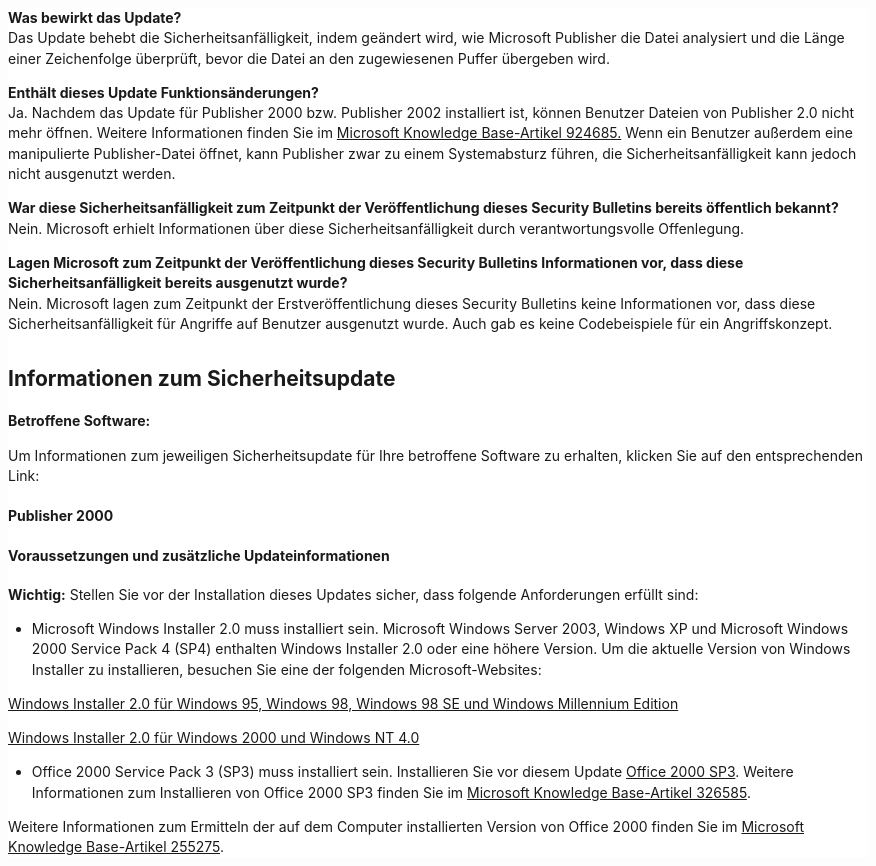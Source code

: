 **Was bewirkt das Update?**  
Das Update behebt die Sicherheitsanfälligkeit, indem geändert wird, wie Microsoft Publisher die Datei analysiert und die Länge einer Zeichenfolge überprüft, bevor die Datei an den zugewiesenen Puffer übergeben wird.
  
**Enthält dieses Update Funktionsänderungen?**  
Ja. Nachdem das Update für Publisher 2000 bzw. Publisher 2002 installiert ist, können Benutzer Dateien von Publisher 2.0 nicht mehr öffnen. Weitere Informationen finden Sie im [Microsoft Knowledge Base-Artikel 924685.](https://support.microsoft.com/kb/924685) Wenn ein Benutzer außerdem eine manipulierte Publisher-Datei öffnet, kann Publisher zwar zu einem Systemabsturz führen, die Sicherheitsanfälligkeit kann jedoch nicht ausgenutzt werden.
  
**War diese Sicherheitsanfälligkeit zum Zeitpunkt der Veröffentlichung dieses Security Bulletins bereits öffentlich bekannt?**  
Nein. Microsoft erhielt Informationen über diese Sicherheitsanfälligkeit durch verantwortungsvolle Offenlegung.
  
**Lagen Microsoft zum Zeitpunkt der Veröffentlichung dieses Security Bulletins Informationen vor, dass diese Sicherheitsanfälligkeit bereits ausgenutzt wurde?**  
Nein. Microsoft lagen zum Zeitpunkt der Erstveröffentlichung dieses Security Bulletins keine Informationen vor, dass diese Sicherheitsanfälligkeit für Angriffe auf Benutzer ausgenutzt wurde. Auch gab es keine Codebeispiele für ein Angriffskonzept.
  
Informationen zum Sicherheitsupdate  
-----------------------------------
  
**Betroffene Software:**
  
Um Informationen zum jeweiligen Sicherheitsupdate für Ihre betroffene Software zu erhalten, klicken Sie auf den entsprechenden Link:
  
#### Publisher 2000
  
#### Voraussetzungen und zusätzliche Updateinformationen
  
**Wichtig:** Stellen Sie vor der Installation dieses Updates sicher, dass folgende Anforderungen erfüllt sind:
  
-   Microsoft Windows Installer 2.0 muss installiert sein. Microsoft Windows Server 2003, Windows XP und Microsoft Windows 2000 Service Pack 4 (SP4) enthalten Windows Installer 2.0 oder eine höhere Version. Um die aktuelle Version von Windows Installer zu installieren, besuchen Sie eine der folgenden Microsoft-Websites:
  
[Windows Installer 2.0 für Windows 95, Windows 98, Windows 98 SE und Windows Millennium Edition](https://go.microsoft.com/fwlink/?linkid=33337)
  
[Windows Installer 2.0 für Windows 2000 und Windows NT 4.0](https://go.microsoft.com/fwlink/?linkid=33338)
  
-   Office 2000 Service Pack 3 (SP3) muss installiert sein. Installieren Sie vor diesem Update [Office 2000 SP3](https://www.microsoft.com/download/details.aspx?familyid=5c011c70-47d0-4306-9fa4-8e92d36332fe&displaylang=de). Weitere Informationen zum Installieren von Office 2000 SP3 finden Sie im [Microsoft Knowledge Base-Artikel 326585](https://support.microsoft.com/kb/326585).
  
Weitere Informationen zum Ermitteln der auf dem Computer installierten Version von Office 2000 finden Sie im [Microsoft Knowledge Base-Artikel 255275](https://support.microsoft.com/kb/255275).
  